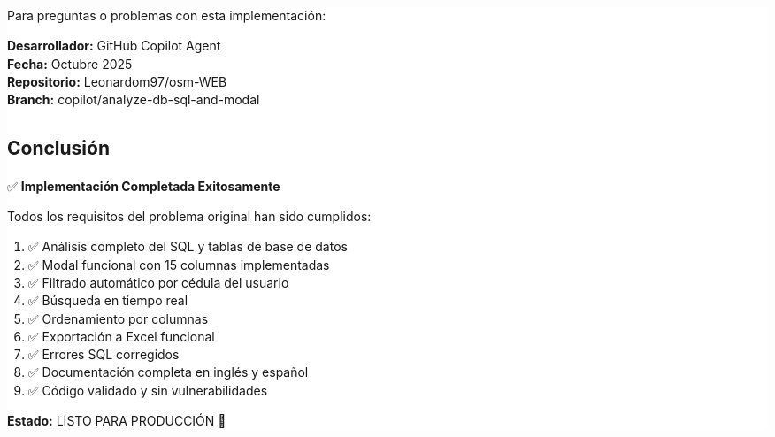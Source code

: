Para preguntas o problemas con esta implementación:

**Desarrollador:** GitHub Copilot Agent  
**Fecha:** Octubre 2025  
**Repositorio:** Leonardom97/osm-WEB  
**Branch:** copilot/analyze-db-sql-and-modal

## Conclusión

✅ **Implementación Completada Exitosamente**

Todos los requisitos del problema original han sido cumplidos:
1. ✅ Análisis completo del SQL y tablas de base de datos
2. ✅ Modal funcional con 15 columnas implementadas
3. ✅ Filtrado automático por cédula del usuario
4. ✅ Búsqueda en tiempo real
5. ✅ Ordenamiento por columnas
6. ✅ Exportación a Excel funcional
7. ✅ Errores SQL corregidos
8. ✅ Documentación completa en inglés y español
9. ✅ Código validado y sin vulnerabilidades

**Estado:** LISTO PARA PRODUCCIÓN 🚀
